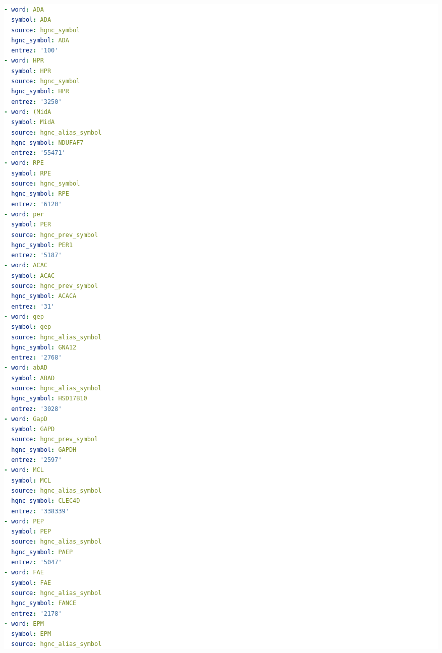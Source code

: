 ```yaml
- word: ADA
  symbol: ADA
  source: hgnc_symbol
  hgnc_symbol: ADA
  entrez: '100'
- word: HPR
  symbol: HPR
  source: hgnc_symbol
  hgnc_symbol: HPR
  entrez: '3250'
- word: (MidA
  symbol: MidA
  source: hgnc_alias_symbol
  hgnc_symbol: NDUFAF7
  entrez: '55471'
- word: RPE
  symbol: RPE
  source: hgnc_symbol
  hgnc_symbol: RPE
  entrez: '6120'
- word: per
  symbol: PER
  source: hgnc_prev_symbol
  hgnc_symbol: PER1
  entrez: '5187'
- word: ACAC
  symbol: ACAC
  source: hgnc_prev_symbol
  hgnc_symbol: ACACA
  entrez: '31'
- word: gep
  symbol: gep
  source: hgnc_alias_symbol
  hgnc_symbol: GNA12
  entrez: '2768'
- word: abAD
  symbol: ABAD
  source: hgnc_alias_symbol
  hgnc_symbol: HSD17B10
  entrez: '3028'
- word: GapD
  symbol: GAPD
  source: hgnc_prev_symbol
  hgnc_symbol: GAPDH
  entrez: '2597'
- word: MCL
  symbol: MCL
  source: hgnc_alias_symbol
  hgnc_symbol: CLEC4D
  entrez: '338339'
- word: PEP
  symbol: PEP
  source: hgnc_alias_symbol
  hgnc_symbol: PAEP
  entrez: '5047'
- word: FAE
  symbol: FAE
  source: hgnc_alias_symbol
  hgnc_symbol: FANCE
  entrez: '2178'
- word: EPM
  symbol: EPM
  source: hgnc_alias_symbol
```